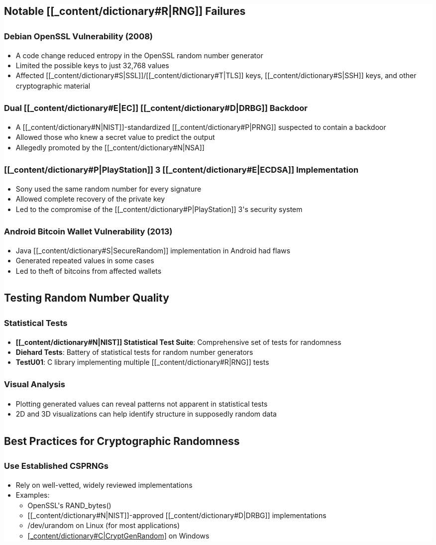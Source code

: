 ## Notable [[_content/dictionary#R|RNG]] Failures

### Debian OpenSSL Vulnerability (2008)
- A code change reduced entropy in the OpenSSL random number generator
- Limited the possible keys to just 32,768 values
- Affected [[_content/dictionary#S|SSL]]/[[_content/dictionary#T|TLS]] keys, [[_content/dictionary#S|SSH]] keys, and other cryptographic material

### Dual [[_content/dictionary#E|EC]] [[_content/dictionary#D|DRBG]] Backdoor
- A [[_content/dictionary#N|NIST]]-standardized [[_content/dictionary#P|PRNG]] suspected to contain a backdoor
- Allowed those who knew a secret value to predict the output
- Allegedly promoted by the [[_content/dictionary#N|NSA]]

### [[_content/dictionary#P|PlayStation]] 3 [[_content/dictionary#E|ECDSA]] Implementation
- Sony used the same random number for every signature
- Allowed complete recovery of the private key
- Led to the compromise of the [[_content/dictionary#P|PlayStation]] 3's security system

### Android Bitcoin Wallet Vulnerability (2013)
- Java [[_content/dictionary#S|SecureRandom]] implementation in Android had flaws
- Generated repeated values in some cases
- Led to theft of bitcoins from affected wallets

## Testing Random Number Quality

### Statistical Tests
- **[[_content/dictionary#N|NIST]] Statistical Test Suite**: Comprehensive set of tests for randomness
- **Diehard Tests**: Battery of statistical tests for random number generators
- **TestU01**: C library implementing multiple [[_content/dictionary#R|RNG]] tests

### Visual Analysis
- Plotting generated values can reveal patterns not apparent in statistical tests
- 2D and 3D visualizations can help identify structure in supposedly random data

## Best Practices for Cryptographic Randomness

### Use Established CSPRNGs
- Rely on well-vetted, widely reviewed implementations
- Examples: 
  - OpenSSL's RAND_bytes()
  - [[_content/dictionary#N|NIST]]-approved [[_content/dictionary#D|DRBG]] implementations
  - /dev/urandom on Linux (for most applications)
  - [[_content/dictionary#C|CryptGenRandom]]() on Windows
